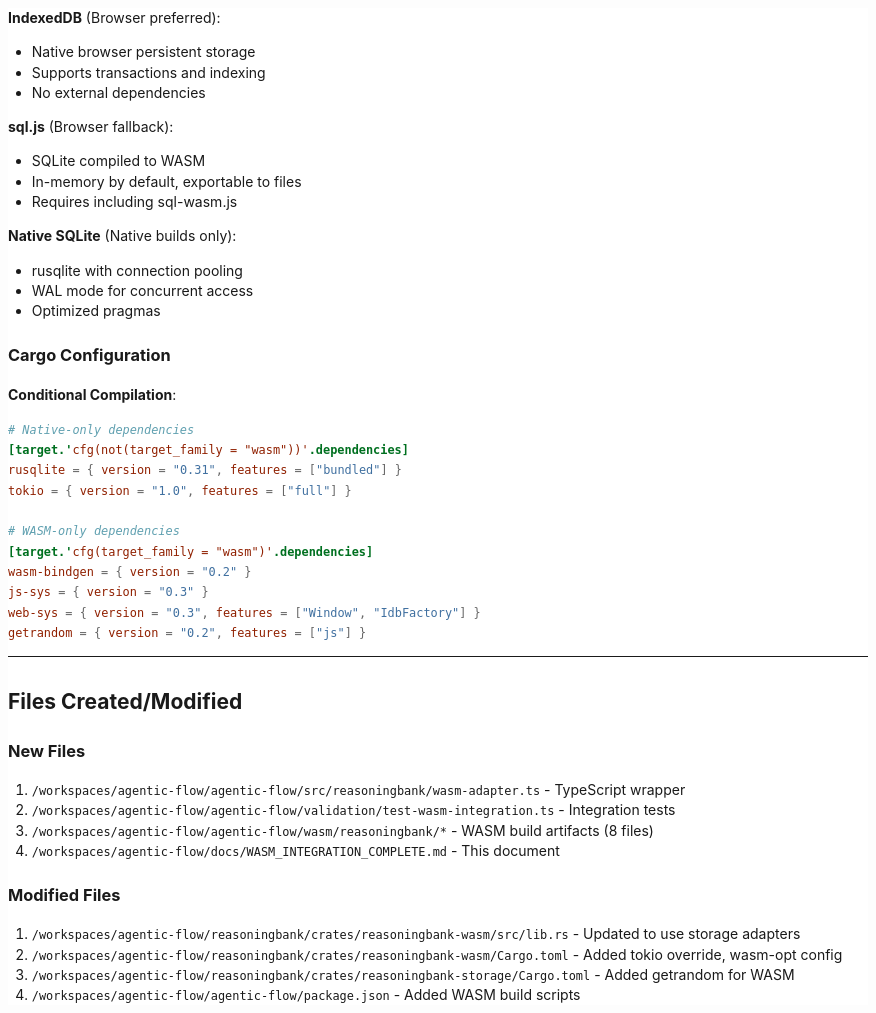 **IndexedDB** (Browser preferred):
- Native browser persistent storage
- Supports transactions and indexing
- No external dependencies

**sql.js** (Browser fallback):
- SQLite compiled to WASM
- In-memory by default, exportable to files
- Requires including sql-wasm.js

**Native SQLite** (Native builds only):
- rusqlite with connection pooling
- WAL mode for concurrent access
- Optimized pragmas

### Cargo Configuration

**Conditional Compilation**:
```toml
# Native-only dependencies
[target.'cfg(not(target_family = "wasm"))'.dependencies]
rusqlite = { version = "0.31", features = ["bundled"] }
tokio = { version = "1.0", features = ["full"] }

# WASM-only dependencies
[target.'cfg(target_family = "wasm")'.dependencies]
wasm-bindgen = { version = "0.2" }
js-sys = { version = "0.3" }
web-sys = { version = "0.3", features = ["Window", "IdbFactory"] }
getrandom = { version = "0.2", features = ["js"] }
```

---

## Files Created/Modified

### New Files

1. `/workspaces/agentic-flow/agentic-flow/src/reasoningbank/wasm-adapter.ts` - TypeScript wrapper
2. `/workspaces/agentic-flow/agentic-flow/validation/test-wasm-integration.ts` - Integration tests
3. `/workspaces/agentic-flow/agentic-flow/wasm/reasoningbank/*` - WASM build artifacts (8 files)
4. `/workspaces/agentic-flow/docs/WASM_INTEGRATION_COMPLETE.md` - This document

### Modified Files

1. `/workspaces/agentic-flow/reasoningbank/crates/reasoningbank-wasm/src/lib.rs` - Updated to use storage adapters
2. `/workspaces/agentic-flow/reasoningbank/crates/reasoningbank-wasm/Cargo.toml` - Added tokio override, wasm-opt config
3. `/workspaces/agentic-flow/reasoningbank/crates/reasoningbank-storage/Cargo.toml` - Added getrandom for WASM
4. `/workspaces/agentic-flow/agentic-flow/package.json` - Added WASM build scripts
